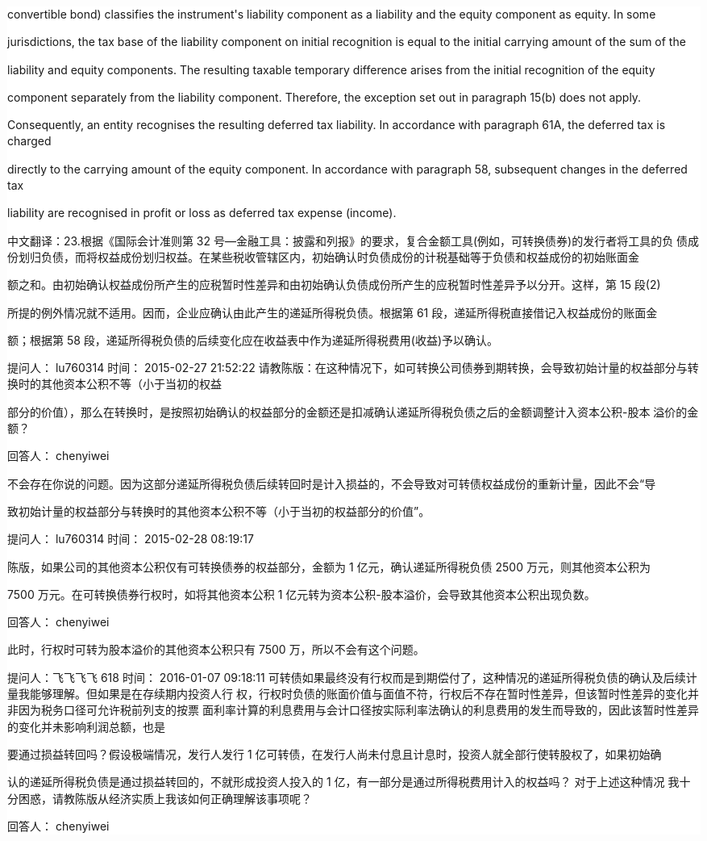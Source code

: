 convertible bond) classifies the instrument's liability component as a liability and the equity component as equity. In some

jurisdictions, the tax base of the liability component on initial recognition is equal to the initial carrying amount of the sum of the

liability and equity components. The resulting taxable temporary difference arises from the initial recognition of the equity

component separately from the liability component. Therefore, the exception set out in paragraph 15(b) does not apply.

Consequently, an entity recognises the resulting deferred tax liability. In accordance with paragraph 61A, the deferred tax is charged

directly to the carrying amount of the equity component. In accordance with paragraph 58, subsequent changes in the deferred tax

liability are recognised in profit or loss as deferred tax expense (income).

中文翻译：23.根据《国际会计准则第 32 号—金融工具：披露和列报》的要求，复合金额工具(例如，可转换债券)的发行者将工具的负
债成份划归负债，而将权益成份划归权益。在某些税收管辖区内，初始确认时负债成份的计税基础等于负债和权益成份的初始账面金

额之和。由初始确认权益成份所产生的应税暂时性差异和由初始确认负债成份所产生的应税暂时性差异予以分开。这样，第 15 段(2)

所提的例外情况就不适用。因而，企业应确认由此产生的递延所得税负债。根据第 61 段，递延所得税直接借记入权益成份的账面金

额；根据第 58 段，递延所得税负债的后续变化应在收益表中作为递延所得税费用(收益)予以确认。

提问人： lu760314 时间： 2015-02-27 21:52:22
请教陈版：在这种情况下，如可转换公司债券到期转换，会导致初始计量的权益部分与转换时的其他资本公积不等（小于当初的权益

部分的价值），那么在转换时，是按照初始确认的权益部分的金额还是扣减确认递延所得税负债之后的金额调整计入资本公积-股本
溢价的金额？

回答人： chenyiwei

不会存在你说的问题。因为这部分递延所得税负债后续转回时是计入损益的，不会导致对可转债权益成份的重新计量，因此不会“导

致初始计量的权益部分与转换时的其他资本公积不等（小于当初的权益部分的价值”。

提问人： lu760314 时间： 2015-02-28 08:19:17

陈版，如果公司的其他资本公积仅有可转换债券的权益部分，金额为 1 亿元，确认递延所得税负债 2500 万元，则其他资本公积为

7500 万元。在可转换债券行权时，如将其他资本公积 1 亿元转为资本公积-股本溢价，会导致其他资本公积出现负数。

回答人： chenyiwei

此时，行权时可转为股本溢价的其他资本公积只有 7500 万，所以不会有这个问题。

提问人：飞飞飞飞 618 时间： 2016-01-07 09:18:11
可转债如果最终没有行权而是到期偿付了，这种情况的递延所得税负债的确认及后续计量我能够理解。但如果是在存续期内投资人行
权，行权时负债的账面价值与面值不符，行权后不存在暂时性差异，但该暂时性差异的变化并非因为税务口径可允许税前列支的按票
面利率计算的利息费用与会计口径按实际利率法确认的利息费用的发生而导致的，因此该暂时性差异的变化并未影响利润总额，也是

要通过损益转回吗？假设极端情况，发行人发行 1 亿可转债，在发行人尚未付息且计息时，投资人就全部行使转股权了，如果初始确

认的递延所得税负债是通过损益转回的，不就形成投资人投入的 1 亿，有一部分是通过所得税费用计入的权益吗？ 对于上述这种情况
我十分困惑，请教陈版从经济实质上我该如何正确理解该事项呢？

回答人： chenyiwei
